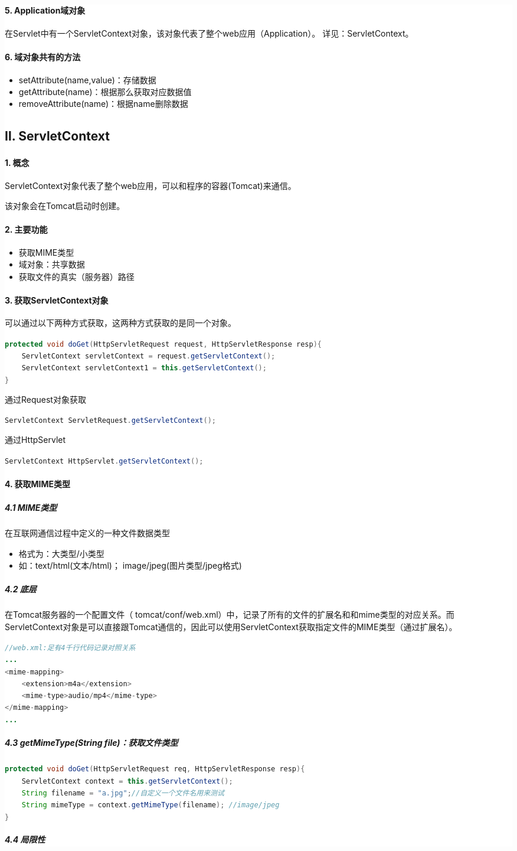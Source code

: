 #### 5. Application域对象
在Servlet中有一个ServletContext对象，该对象代表了整个web应用（Application）。
详见：ServletContext。

#### 6. 域对象共有的方法
- setAttribute(name,value)：存储数据
- getAttribute(name)：根据那么获取对应数据值
- removeAttribute(name)：根据name删除数据

## Ⅱ. ServletContext
#### 1. 概念
ServletContext对象代表了整个web应用，可以和程序的容器(Tomcat)来通信。

该对象会在Tomcat启动时创建。
#### 2. 主要功能
- 获取MIME类型
- 域对象：共享数据
- 获取文件的真实（服务器）路径

#### 3. 获取ServletContext对象
可以通过以下两种方式获取，这两种方式获取的是同一个对象。
```java
protected void doGet(HttpServletRequest request, HttpServletResponse resp){
    ServletContext servletContext = request.getServletContext();
    ServletContext servletContext1 = this.getServletContext();
}
```

通过Request对象获取
```java
ServletContext ServletRequest.getServletContext();
```

通过HttpServlet
```java
ServletContext HttpServlet.getServletContext();
```

#### 4. 获取MIME类型
##### 4.1 MIME类型
在互联网通信过程中定义的一种文件数据类型
- 格式为：大类型/小类型  
- 如：text/html(文本/html)； image/jpeg(图片类型/jpeg格式)
##### 4.2 底层
在Tomcat服务器的一个配置文件（ tomcat/conf/web.xml）中，记录了所有的文件的扩展名和和mime类型的对应关系。而ServletContext对象是可以直接跟Tomcat通信的，因此可以使用ServletContext获取指定文件的MIME类型（通过扩展名）。
```java
//web.xml:足有4千行代码记录对照关系
...
<mime-mapping>
    <extension>m4a</extension>
    <mime-type>audio/mp4</mime-type>
</mime-mapping>
...
```
##### 4.3 getMimeType(String file)：获取文件类型
```java
protected void doGet(HttpServletRequest req, HttpServletResponse resp){
    ServletContext context = this.getServletContext();
    String filename = "a.jpg";//自定义一个文件名用来测试
    String mimeType = context.getMimeType(filename); //image/jpeg
}
```
##### 4.4 局限性